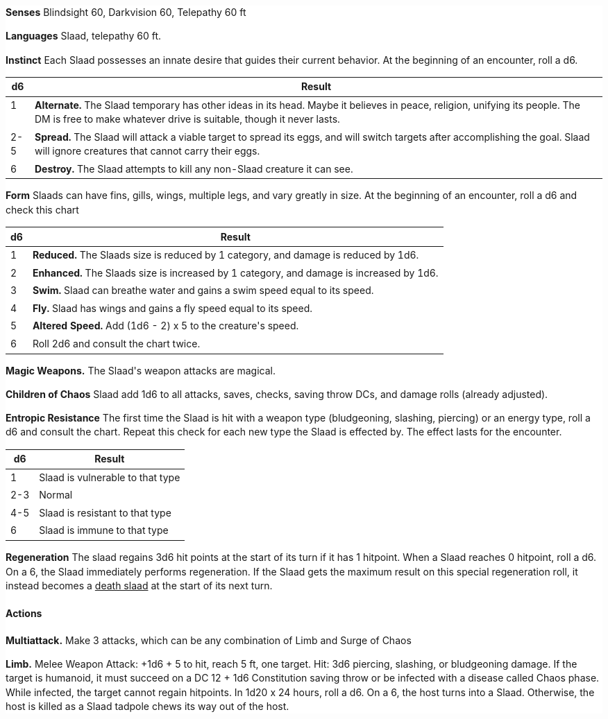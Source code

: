 **Senses** Blindsight 60, Darkvision 60, Telepathy 60 ft

**Languages** Slaad, telepathy 60 ft.

**Instinct** Each Slaad possesses an innate desire that guides their current behavior. At the beginning of an encounter, roll a d6.

d6 | Result
-- | ------
 1 | **Alternate.** The Slaad temporary has other ideas in its head. Maybe it believes in peace, religion, unifying its people. The DM is free to make whatever drive is suitable, though it never lasts.
2-5| **Spread.** The Slaad will attack a viable target to spread its eggs, and will switch targets after accomplishing the goal. Slaad will ignore creatures that cannot carry their eggs.
 6 | **Destroy.** The Slaad attempts to kill any non-Slaad creature it can see.

**Form** Slaads can have fins, gills, wings, multiple legs, and vary greatly in size. At the beginning of an encounter, roll a d6 and check this chart

d6| Result
--| ------
1 | **Reduced.** The Slaads size is reduced by 1 category, and damage is reduced by 1d6.
2 | **Enhanced.** The Slaads size is increased by 1 category, and damage is increased by 1d6.
3 | **Swim.** Slaad can breathe water and gains a swim speed equal to its speed.
4 | **Fly.** Slaad has wings and gains a fly speed equal to its speed.
5 | **Altered Speed.** Add (1d6 - 2) x 5 to the creature's speed.
6 | Roll 2d6 and consult the chart twice.

**Magic Weapons.** The Slaad's weapon attacks are magical.

**Children of Chaos** Slaad add 1d6 to all attacks, saves, checks, saving throw DCs, and damage rolls (already adjusted).

**Entropic Resistance** The first time the Slaad is hit with a weapon type (bludgeoning, slashing, piercing) or an energy type, roll a d6 and consult the chart. Repeat this check for each new type the Slaad is effected by. The effect lasts for the encounter.

d6 | Result
-- | ------
1  | Slaad is vulnerable to that type
2-3| Normal
4-5| Slaad is resistant to that type
6  | Slaad is immune to that type

**Regeneration** The slaad regains 3d6 hit points at the start of its turn if it has 1 hitpoint. When a Slaad reaches 0 hitpoint, roll a d6. On a 6, the Slaad immediately performs regeneration. If the Slaad gets the maximum result on this special regeneration roll, it instead becomes a [death slaad](#death-slaad) at the start of its next turn.

#### Actions
**Multiattack.** Make 3 attacks, which can be any combination of Limb and Surge of Chaos

**Limb.** Melee Weapon Attack: +1d6 + 5 to hit, reach 5 ft, one target. Hit: 3d6 piercing, slashing, or bludgeoning damage. If the target is humanoid, it must succeed on a DC 12 + 1d6 Constitution saving throw or be infected with a disease called Chaos phase. While infected, the target cannot regain hitpoints. In 1d20 x 24 hours, roll a d6. On a 6, the host turns into a Slaad. Otherwise, the host is killed as a Slaad tadpole chews its way out of the host.

